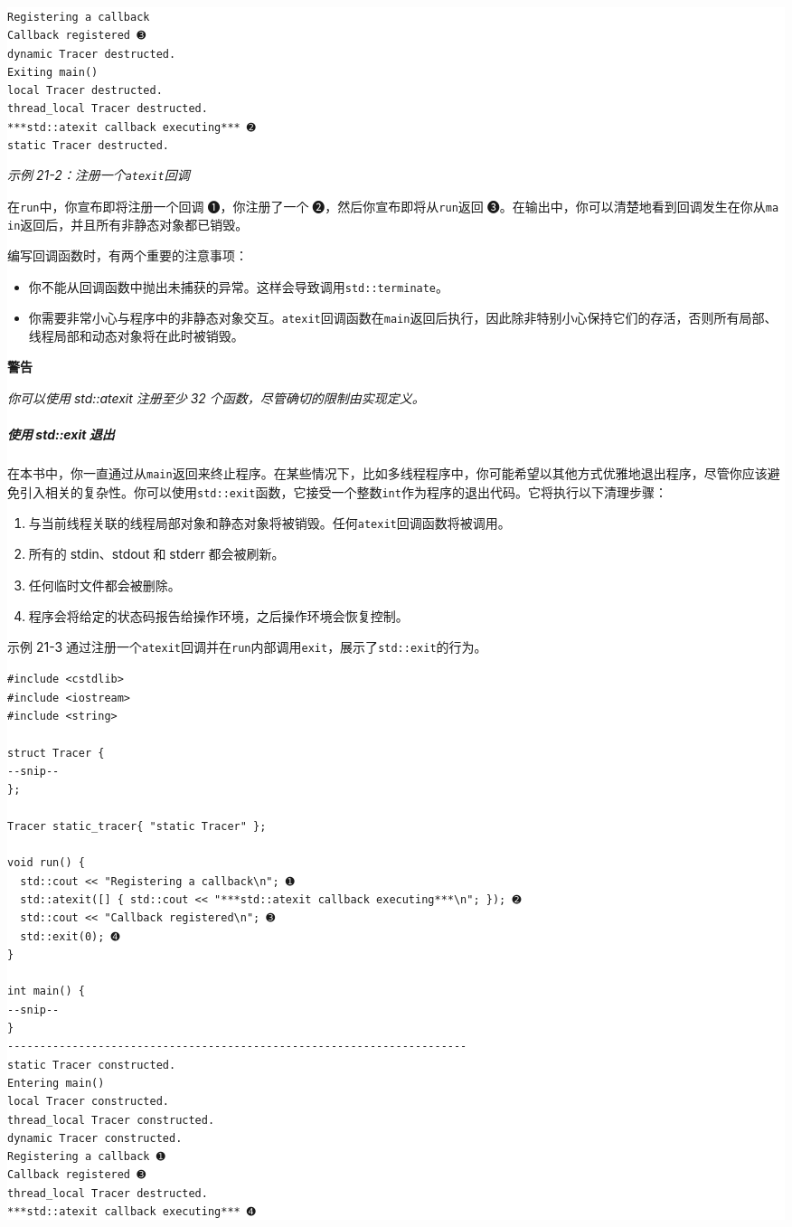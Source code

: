 ```
Registering a callback
Callback registered ➌
dynamic Tracer destructed.
Exiting main()
local Tracer destructed.
thread_local Tracer destructed.
***std::atexit callback executing*** ➋
static Tracer destructed.
```

*示例 21-2：注册一个`atexit`回调*

在`run`中，你宣布即将注册一个回调 ➊，你注册了一个 ➋，然后你宣布即将从`run`返回 ➌。在输出中，你可以清楚地看到回调发生在你从`main`返回后，并且所有非静态对象都已销毁。

编写回调函数时，有两个重要的注意事项：

+   你不能从回调函数中抛出未捕获的异常。这样会导致调用`std::terminate`。

+   你需要非常小心与程序中的非静态对象交互。`atexit`回调函数在`main`返回后执行，因此除非特别小心保持它们的存活，否则所有局部、线程局部和动态对象将在此时被销毁。

**警告**

*你可以使用 std::atexit 注册至少 32 个函数，尽管确切的限制由实现定义。*

##### **使用 std::exit 退出**

在本书中，你一直通过从`main`返回来终止程序。在某些情况下，比如多线程程序中，你可能希望以其他方式优雅地退出程序，尽管你应该避免引入相关的复杂性。你可以使用`std::exit`函数，它接受一个整数`int`作为程序的退出代码。它将执行以下清理步骤：

1.  与当前线程关联的线程局部对象和静态对象将被销毁。任何`atexit`回调函数将被调用。

1.  所有的 stdin、stdout 和 stderr 都会被刷新。

1.  任何临时文件都会被删除。

1.  程序会将给定的状态码报告给操作环境，之后操作环境会恢复控制。

示例 21-3 通过注册一个`atexit`回调并在`run`内部调用`exit`，展示了`std::exit`的行为。

```
#include <cstdlib>
#include <iostream>
#include <string>

struct Tracer {
--snip--
};

Tracer static_tracer{ "static Tracer" };

void run() {
  std::cout << "Registering a callback\n"; ➊
  std::atexit([] { std::cout << "***std::atexit callback executing***\n"; }); ➋
  std::cout << "Callback registered\n"; ➌
  std::exit(0); ➍
}

int main() {
--snip--
}
-----------------------------------------------------------------------
static Tracer constructed.
Entering main()
local Tracer constructed.
thread_local Tracer constructed.
dynamic Tracer constructed.
Registering a callback ➊
Callback registered ➌
thread_local Tracer destructed.
***std::atexit callback executing*** ➍
```